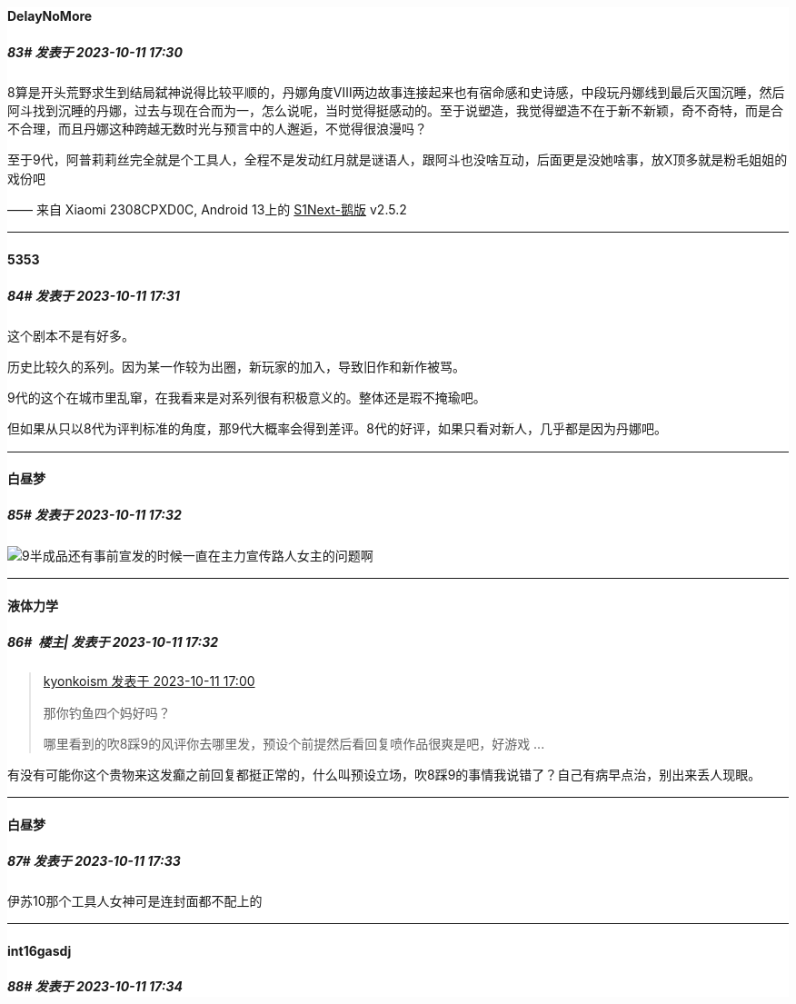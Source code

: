 ####  DelayNoMore  
##### 83#       发表于 2023-10-11 17:30

8算是开头荒野求生到结局弑神说得比较平顺的，丹娜角度Ⅷ两边故事连接起来也有宿命感和史诗感，中段玩丹娜线到最后灭国沉睡，然后阿斗找到沉睡的丹娜，过去与现在合而为一，怎么说呢，当时觉得挺感动的。至于说塑造，我觉得塑造不在于新不新颖，奇不奇特，而是合不合理，而且丹娜这种跨越无数时光与预言中的人邂逅，不觉得很浪漫吗？

至于9代，阿普莉莉丝完全就是个工具人，全程不是发动红月就是谜语人，跟阿斗也没啥互动，后面更是没她啥事，放X顶多就是粉毛姐姐的戏份吧

—— 来自 Xiaomi 2308CPXD0C, Android 13上的 [S1Next-鹅版](https://github.com/ykrank/S1-Next/releases) v2.5.2

*****

####  5353  
##### 84#       发表于 2023-10-11 17:31

这个剧本不是有好多。

历史比较久的系列。因为某一作较为出圈，新玩家的加入，导致旧作和新作被骂。

9代的这个在城市里乱窜，在我看来是对系列很有积极意义的。整体还是瑕不掩瑜吧。

但如果从只以8代为评判标准的角度，那9代大概率会得到差评。8代的好评，如果只看对新人，几乎都是因为丹娜吧。

*****

####  白昼梦  
##### 85#       发表于 2023-10-11 17:32

<img src="https://static.saraba1st.com/image/smiley/face2017/067.png" referrerpolicy="no-referrer">9半成品还有事前宣发的时候一直在主力宣传路人女主的问题啊

*****

####  液体力学  
##### 86#         楼主| 发表于 2023-10-11 17:32

<blockquote><a href="httphttps://bbs.saraba1st.com/2b/forum.php?mod=redirect&amp;goto=findpost&amp;pid=62687806&amp;ptid=2156324" target="_blank">kyonkoism 发表于 2023-10-11 17:00</a>

那你钓鱼四个妈好吗？

哪里看到的吹8踩9的风评你去哪里发，预设个前提然后看回复喷作品很爽是吧，好游戏 ...</blockquote>
有没有可能你这个贵物来这发癫之前回复都挺正常的，什么叫预设立场，吹8踩9的事情我说错了？自己有病早点治，别出来丢人现眼。

*****

####  白昼梦  
##### 87#       发表于 2023-10-11 17:33

伊苏10那个工具人女神可是连封面都不配上的


*****

####  int16gasdj  
##### 88#       发表于 2023-10-11 17:34
